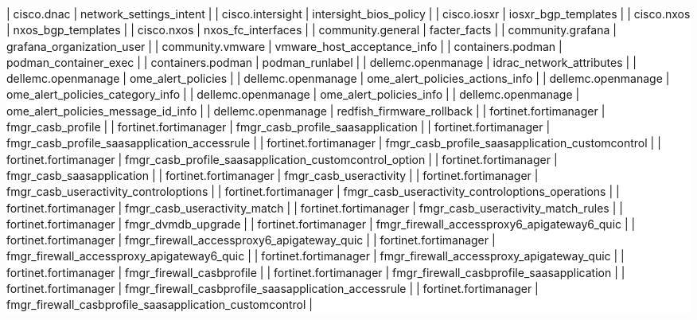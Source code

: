   | cisco.dnac | network_settings_intent |
  | cisco.intersight | intersight_bios_policy |
  | cisco.iosxr | iosxr_bgp_templates |
  | cisco.nxos | nxos_bgp_templates |
  | cisco.nxos | nxos_fc_interfaces |
  | community.general | facter_facts |
  | community.grafana | grafana_organization_user |
  | community.vmware | vmware_host_acceptance_info |
  | containers.podman | podman_container_exec |
  | containers.podman | podman_runlabel |
  | dellemc.openmanage | idrac_network_attributes |
  | dellemc.openmanage | ome_alert_policies |
  | dellemc.openmanage | ome_alert_policies_actions_info |
  | dellemc.openmanage | ome_alert_policies_category_info |
  | dellemc.openmanage | ome_alert_policies_info |
  | dellemc.openmanage | ome_alert_policies_message_id_info |
  | dellemc.openmanage | redfish_firmware_rollback |
  | fortinet.fortimanager | fmgr_casb_profile |
  | fortinet.fortimanager | fmgr_casb_profile_saasapplication |
  | fortinet.fortimanager | fmgr_casb_profile_saasapplication_accessrule |
  | fortinet.fortimanager | fmgr_casb_profile_saasapplication_customcontrol |
  | fortinet.fortimanager | fmgr_casb_profile_saasapplication_customcontrol_option |
  | fortinet.fortimanager | fmgr_casb_saasapplication |
  | fortinet.fortimanager | fmgr_casb_useractivity |
  | fortinet.fortimanager | fmgr_casb_useractivity_controloptions |
  | fortinet.fortimanager | fmgr_casb_useractivity_controloptions_operations |
  | fortinet.fortimanager | fmgr_casb_useractivity_match |
  | fortinet.fortimanager | fmgr_casb_useractivity_match_rules |
  | fortinet.fortimanager | fmgr_dvmdb_upgrade |
  | fortinet.fortimanager | fmgr_firewall_accessproxy6_apigateway6_quic |
  | fortinet.fortimanager | fmgr_firewall_accessproxy6_apigateway_quic |
  | fortinet.fortimanager | fmgr_firewall_accessproxy_apigateway6_quic |
  | fortinet.fortimanager | fmgr_firewall_accessproxy_apigateway_quic |
  | fortinet.fortimanager | fmgr_firewall_casbprofile |
  | fortinet.fortimanager | fmgr_firewall_casbprofile_saasapplication |
  | fortinet.fortimanager | fmgr_firewall_casbprofile_saasapplication_accessrule |
  | fortinet.fortimanager | fmgr_firewall_casbprofile_saasapplication_customcontrol |